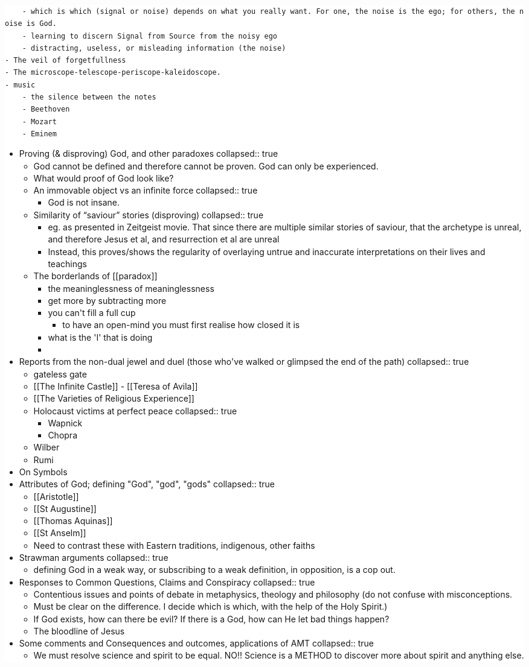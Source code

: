 		- which is which (signal or noise) depends on what you really want. For one, the noise is the ego; for others, the noise is God.
		- learning to discern Signal from Source from the noisy ego
		- distracting, useless, or misleading information (the noise)
	- The veil of forgetfullness
	- The microscope-telescope-periscope-kaleidoscope.
	- music
		- the silence between the notes
		- Beethoven
		- Mozart
		- Eminem
- Proving (& disproving) God, and other paradoxes
  collapsed:: true
	- God cannot be defined and therefore cannot be proven. God can only be experienced.
	- What would proof of God look like?
	- An immovable object vs an infinite force
	  collapsed:: true
		- God is not insane.
	- Similarity of “saviour” stories (disproving)
	  collapsed:: true
		- eg. as presented in Zeitgeist movie. That since there are multiple similar stories of saviour, that the archetype is unreal, and therefore Jesus et al, and resurrection et al are unreal
		- Instead, this proves/shows the regularity of overlaying untrue and inaccurate interpretations on their lives and teachings
	- The borderlands of [[paradox]]
		- the meaninglessness of meaninglessness
		- get more by subtracting more
		- you can't fill a full cup
			- to have an open-mind you must first realise how closed it is
		- what is the 'I' that is doing
		-
- Reports from the non-dual jewel and duel (those who've walked or glimpsed the end of the path)
  collapsed:: true
	- gateless gate
	- [[The Infinite Castle]] - [[Teresa of Avila]]
	- [[The Varieties of Religious Experience]]
	- Holocaust victims at perfect peace
	  collapsed:: true
		- Wapnick
		- Chopra
	- Wilber
	- Rumi
- On Symbols
- Attributes of God; defining "God", "god", "gods"
  collapsed:: true
	- [[Aristotle]]
	- [[St Augustine]]
	- [[Thomas Aquinas]]
	- [[St Anselm]]
	- Need to contrast these with Eastern traditions, indigenous, other faiths
- Strawman arguments
  collapsed:: true
	- defining God in a weak way, or subscribing to a weak definition, in opposition, is a cop out.
- Responses to Common Questions, Claims and Conspiracy
  collapsed:: true
	- Contentious issues and points of debate in metaphysics, theology and philosophy (do not confuse with misconceptions.
	- Must be clear on the difference. I decide which is which, with the help of the Holy Spirit.)
	- If God exists, how can there be evil? If there is a God, how can He let bad things happen?
	- The bloodline of Jesus
- Some comments and Consequences and outcomes, applications of AMT
  collapsed:: true
	- We must resolve science and spirit to be equal. NO!! Science is a METHOD to discover more about spirit and anything else.